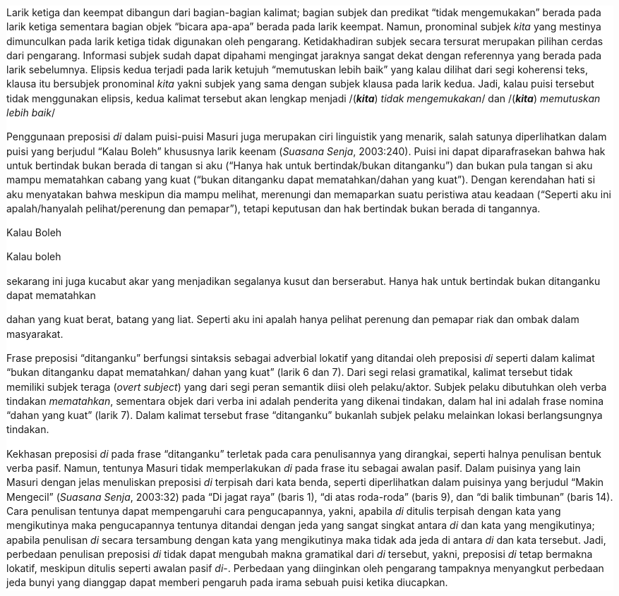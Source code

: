 <p><span class="font4">Larik ketiga dan keempat dibangun dari bagian-bagian kalimat; bagian subjek dan predikat “tidak mengemukakan” berada pada larik ketiga sementara bagian objek “bicara apa-apa” berada pada larik keempat. Namun, pronominal subjek </span><span class="font4" style="font-style:italic;">kita</span><span class="font4"> yang mestinya dimunculkan pada larik ketiga tidak digunakan oleh pengarang. Ketidakhadiran subjek secara tersurat merupakan pilihan cerdas dari pengarang. Informasi subjek sudah dapat dipahami mengingat jaraknya sangat dekat dengan referennya yang berada pada larik sebelumnya. Elipsis kedua terjadi pada larik ketujuh “memutuskan lebih baik” yang kalau dilihat dari segi koherensi teks, klausa itu bersubjek pronominal </span><span class="font4" style="font-style:italic;">kita</span><span class="font4"> yakni subjek yang sama dengan subjek klausa pada larik kedua. Jadi, kalau puisi tersebut tidak menggunakan elipsis, kedua kalimat tersebut akan lengkap menjadi /(</span><span class="font4" style="font-weight:bold;font-style:italic;">kita</span><span class="font4">) </span><span class="font4" style="font-style:italic;">tidak mengemukakan</span><span class="font4">/ dan /(</span><span class="font4" style="font-weight:bold;font-style:italic;">kita</span><span class="font4">) </span><span class="font4" style="font-style:italic;">memutuskan lebih baik</span><span class="font4">/</span></p>
<p><span class="font4">Penggunaan preposisi </span><span class="font4" style="font-style:italic;">di</span><span class="font4"> dalam puisi-puisi Masuri juga merupakan ciri linguistik yang menarik, salah satunya diperlihatkan dalam puisi yang berjudul “Kalau Boleh” khususnya larik keenam (</span><span class="font4" style="font-style:italic;">Suasana Senja</span><span class="font4">, 2003:240). Puisi ini dapat diparafrasekan bahwa hak untuk bertindak bukan berada di tangan si aku (“Hanya hak untuk bertindak/bukan ditanganku”) dan bukan pula tangan si aku mampu mematahkan cabang yang kuat (“bukan ditanganku dapat mematahkan/dahan yang kuat”). Dengan kerendahan hati si aku menyatakan bahwa meskipun dia mampu melihat, merenungi dan memaparkan suatu peristiwa atau keadaan (“Seperti aku ini apalah/hanyalah pelihat/perenung dan pemapar”), tetapi keputusan dan hak bertindak bukan berada di tangannya.</span></p>
<p><span class="font4">Kalau Boleh</span></p>
<p><span class="font4">Kalau boleh</span></p>
<p><span class="font4">sekarang ini juga kucabut akar yang menjadikan segalanya kusut dan berserabut. Hanya hak untuk bertindak bukan ditanganku dapat mematahkan</span></p>
<p><span class="font4">dahan yang kuat berat, batang yang liat. Seperti aku ini apalah hanya pelihat perenung dan pemapar riak dan ombak dalam masyarakat.</span></p>
<p><span class="font4">Frase preposisi “ditanganku” berfungsi sintaksis sebagai adverbial lokatif yang ditandai oleh preposisi </span><span class="font4" style="font-style:italic;">di</span><span class="font4"> seperti dalam kalimat “bukan ditanganku dapat mematahkan/ dahan yang kuat” (larik 6 dan 7). Dari segi relasi gramatikal, kalimat tersebut tidak memiliki subjek teraga (</span><span class="font4" style="font-style:italic;">overt subject</span><span class="font4">) yang dari segi peran semantik diisi oleh pelaku/aktor. Subjek pelaku dibutuhkan oleh verba tindakan </span><span class="font4" style="font-style:italic;">mematahkan</span><span class="font4">, sementara objek dari verba ini adalah penderita yang dikenai tindakan, dalam hal ini adalah frase nomina “dahan yang kuat” (larik 7). Dalam kalimat tersebut frase “ditanganku” bukanlah subjek pelaku melainkan lokasi berlangsungnya tindakan.</span></p>
<p><span class="font4">Kekhasan preposisi </span><span class="font4" style="font-style:italic;">di</span><span class="font4"> pada frase “ditanganku” terletak pada cara penulisannya yang dirangkai, seperti halnya penulisan bentuk verba pasif. Namun, tentunya Masuri tidak memperlakukan </span><span class="font4" style="font-style:italic;">di</span><span class="font4"> pada frase itu sebagai awalan pasif. Dalam puisinya yang lain Masuri dengan jelas menuliskan preposisi </span><span class="font4" style="font-style:italic;">di</span><span class="font4"> terpisah dari kata benda, seperti diperlihatkan dalam puisinya yang berjudul “Makin Mengecil” (</span><span class="font4" style="font-style:italic;">Suasana Senja</span><span class="font4">, 2003:32) pada “Di jagat raya” (baris 1), “di atas roda-roda” (baris 9), dan “di balik timbunan” (baris 14). Cara penulisan tentunya dapat mempengaruhi cara pengucapannya, yakni, apabila </span><span class="font4" style="font-style:italic;">di</span><span class="font4"> ditulis terpisah dengan kata yang mengikutinya maka pengucapannya tentunya ditandai dengan jeda yang sangat singkat antara </span><span class="font4" style="font-style:italic;">di</span><span class="font4"> dan kata yang mengikutinya; apabila penulisan </span><span class="font4" style="font-style:italic;">di</span><span class="font4"> secara tersambung dengan kata yang mengikutinya maka tidak ada jeda di antara </span><span class="font4" style="font-style:italic;">di</span><span class="font4"> dan kata tersebut. Jadi, perbedaan penulisan preposisi </span><span class="font4" style="font-style:italic;">di</span><span class="font4"> tidak dapat mengubah makna gramatikal dari </span><span class="font4" style="font-style:italic;">di</span><span class="font4"> tersebut, yakni, preposisi </span><span class="font4" style="font-style:italic;">di</span><span class="font4"> tetap bermakna lokatif, meskipun ditulis seperti awalan pasif </span><span class="font4" style="font-style:italic;">di</span><span class="font4">-. Perbedaan yang diinginkan oleh pengarang tampaknya menyangkut perbedaan jeda bunyi yang dianggap dapat memberi pengaruh pada irama sebuah puisi ketika diucapkan.</span></p>